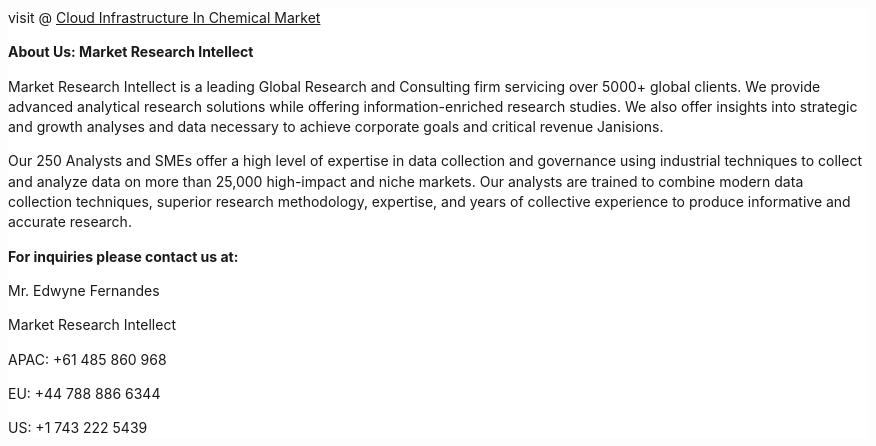 visit&nbsp;@</strong>&nbsp;</span><span class="font-[700]"><a href="https://www.marketresearchintellect.com/product/global-cloud-infrastructure-in-chemical-market-size-forecast/?utm_source=Linkedin&utm_medium=808" target="_blank" data-tracking-control-name="article-ssr-frontend-pulse_little-text-block" data-tracking-will-navigate="" data-test-link="">Cloud Infrastructure In Chemical Market</a></span></p><p><strong><span class="font-[700]">About Us: Market Research Intellect</span></strong></p><p><span class="">Market Research Intellect is a leading Global Research and Consulting firm servicing over 5000+ global clients. We provide advanced analytical research solutions while offering information-enriched research studies.&nbsp;</span>We also offer insights into strategic and growth analyses and data necessary to achieve corporate goals and critical revenue Janisions.</p><p><span class="">Our 250 Analysts and SMEs offer a high level of expertise in data collection and governance using industrial techniques to collect and analyze data on more than 25,000 high-impact and niche markets. Our analysts are trained to combine modern data collection techniques, superior research methodology, expertise, and years of collective experience to produce informative and accurate research.</span></p><p><strong>For inquiries please contact us at:</strong></p><p>Mr. Edwyne Fernandes</p><p>Market Research Intellect</p><p>APAC: +61 485 860 968</p><p>EU: +44 788 886 6344</p><p>US: +1 743 222 5439</p>

